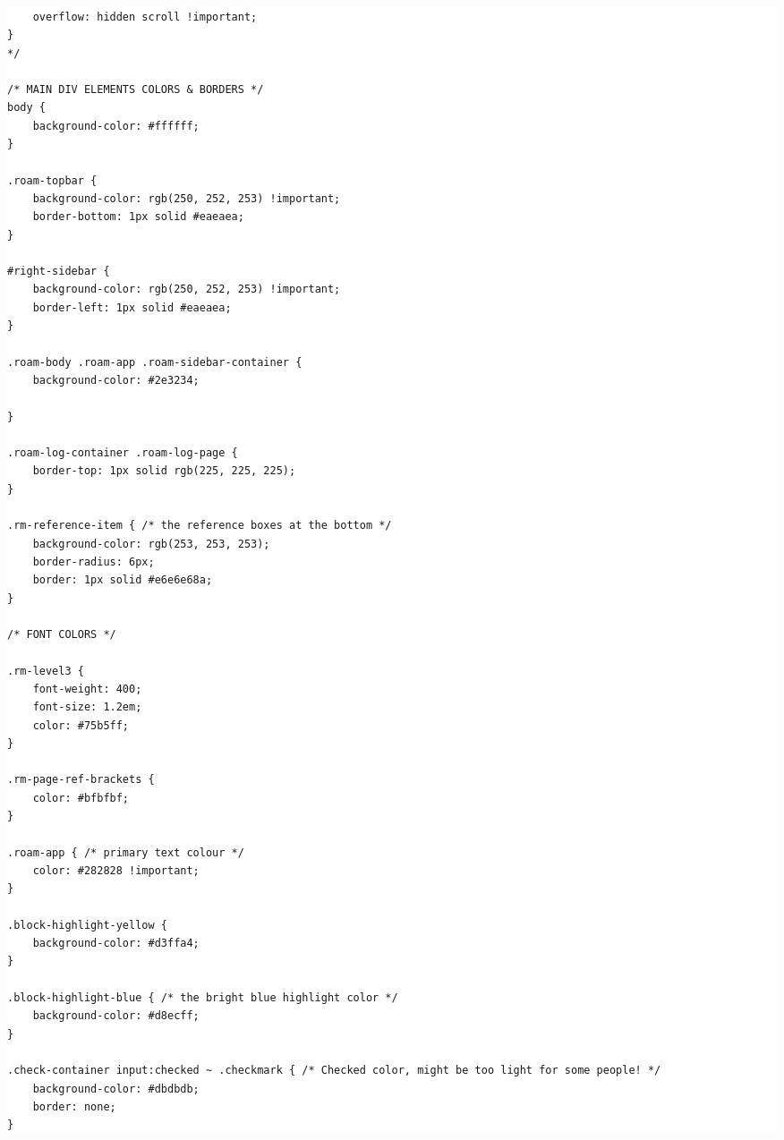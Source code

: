 ```
    overflow: hidden scroll !important;
}
*/

/* MAIN DIV ELEMENTS COLORS & BORDERS */
body {
    background-color: #ffffff;
}

.roam-topbar {
    background-color: rgb(250, 252, 253) !important;
    border-bottom: 1px solid #eaeaea;
}

#right-sidebar {
    background-color: rgb(250, 252, 253) !important;
    border-left: 1px solid #eaeaea;
}

.roam-body .roam-app .roam-sidebar-container {
    background-color: #2e3234;

}

.roam-log-container .roam-log-page {
    border-top: 1px solid rgb(225, 225, 225);
}

.rm-reference-item { /* the reference boxes at the bottom */
    background-color: rgb(253, 253, 253);
    border-radius: 6px;
    border: 1px solid #e6e6e68a;
}

/* FONT COLORS */

.rm-level3 {
    font-weight: 400;
    font-size: 1.2em;
    color: #75b5ff;
}

.rm-page-ref-brackets {
    color: #bfbfbf;
}

.roam-app { /* primary text colour */
    color: #282828 !important;
}

.block-highlight-yellow {
    background-color: #d3ffa4;
}

.block-highlight-blue { /* the bright blue highlight color */
    background-color: #d8ecff;
}

.check-container input:checked ~ .checkmark { /* Checked color, might be too light for some people! */
    background-color: #dbdbdb;
    border: none;
}
```